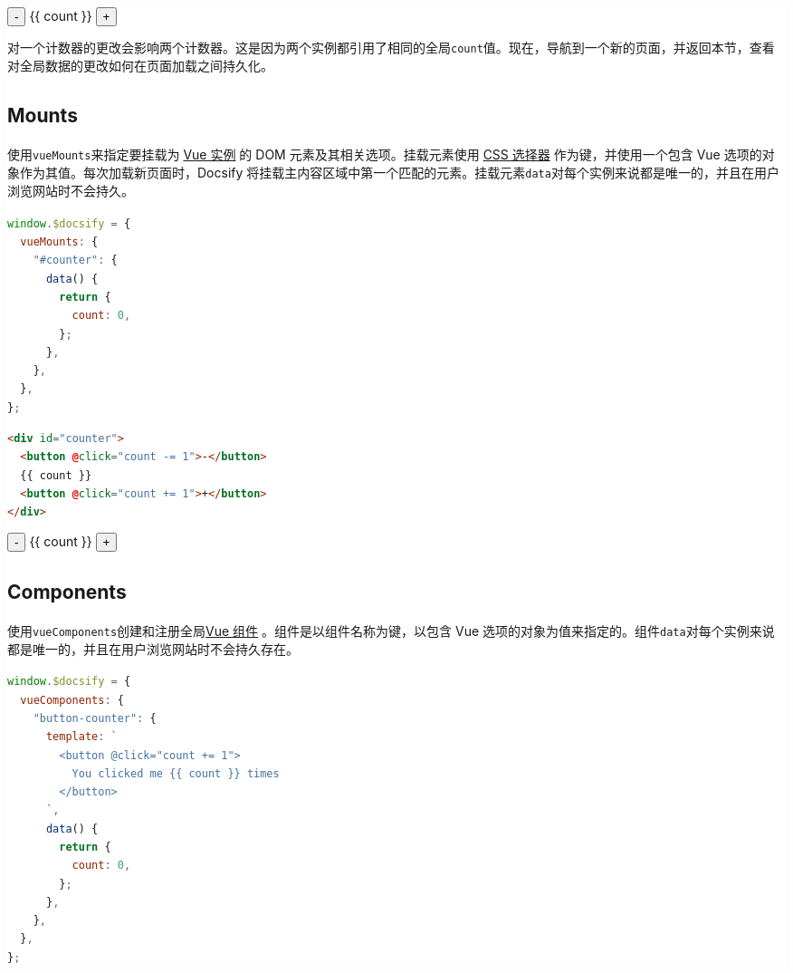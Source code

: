 <output data-lang="output">
  <p>
    <button @click="count -= 1">-</button>
    {{ count }}
    <button @click="count += 1">+</button>
  </p>
</output>

对一个计数器的更改会影响两个计数器。这是因为两个实例都引用了相同的全局`count`值。现在，导航到一个新的页面，并返回本节，查看对全局数据的更改如何在页面加载之间持久化。

## Mounts

使用`vueMounts`来指定要挂载为 [Vue 实例](https://vuejs.org/v2/guide/instance.html) 的 DOM 元素及其相关选项。挂载元素使用 [CSS 选择器](https://developer.mozilla.org/en-US/docs/Web/CSS/CSS_Selectors) 作为键，并使用一个包含 Vue 选项的对象作为其值。每次加载新页面时，Docsify 将挂载主内容区域中第一个匹配的元素。挂载元素`data`对每个实例来说都是唯一的，并且在用户浏览网站时不会持久。

```js
window.$docsify = {
  vueMounts: {
    "#counter": {
      data() {
        return {
          count: 0,
        };
      },
    },
  },
};
```

```markdown
<div id="counter">
  <button @click="count -= 1">-</button>
  {{ count }}
  <button @click="count += 1">+</button>
</div>
```

<output id="counter">
  <button @click="count -= 1">-</button>
  {{ count }}
  <button @click="count += 1">+</button>
</output>

## Components

使用`vueComponents`创建和注册全局[Vue 组件](https://vuejs.org/v2/guide/components.html) 。组件是以组件名称为键，以包含 Vue 选项的对象为值来指定的。组件`data`对每个实例来说都是唯一的，并且在用户浏览网站时不会持久存在。

```js
window.$docsify = {
  vueComponents: {
    "button-counter": {
      template: `
        <button @click="count += 1">
          You clicked me {{ count }} times
        </button>
      `,
      data() {
        return {
          count: 0,
        };
      },
    },
  },
};
```